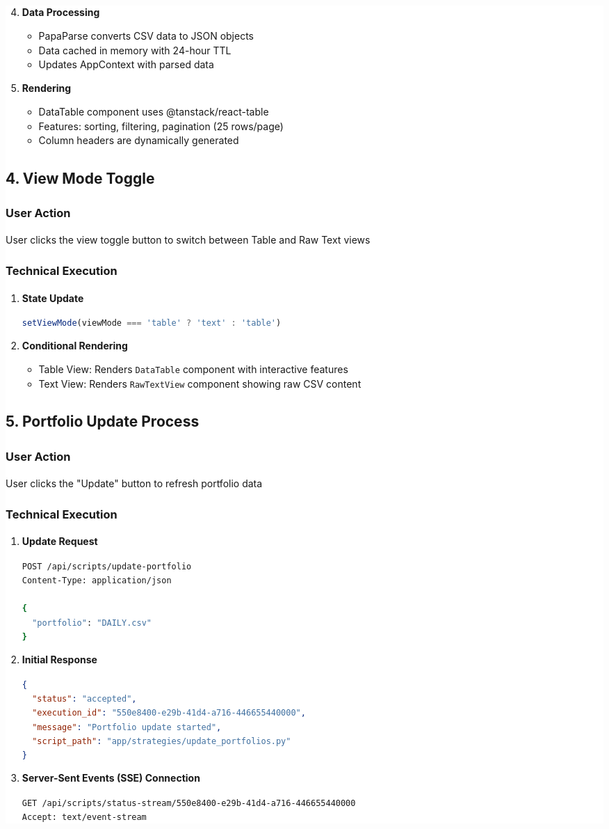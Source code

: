4. **Data Processing**
   - PapaParse converts CSV data to JSON objects
   - Data cached in memory with 24-hour TTL
   - Updates AppContext with parsed data

5. **Rendering**
   - DataTable component uses @tanstack/react-table
   - Features: sorting, filtering, pagination (25 rows/page)
   - Column headers are dynamically generated

## 4. View Mode Toggle

### User Action
User clicks the view toggle button to switch between Table and Raw Text views

### Technical Execution
1. **State Update**
   ```typescript
   setViewMode(viewMode === 'table' ? 'text' : 'table')
   ```

2. **Conditional Rendering**
   - Table View: Renders `DataTable` component with interactive features
   - Text View: Renders `RawTextView` component showing raw CSV content

## 5. Portfolio Update Process

### User Action
User clicks the "Update" button to refresh portfolio data

### Technical Execution
1. **Update Request**
   ```bash
   POST /api/scripts/update-portfolio
   Content-Type: application/json
   
   {
     "portfolio": "DAILY.csv"
   }
   ```

2. **Initial Response**
   ```json
   {
     "status": "accepted",
     "execution_id": "550e8400-e29b-41d4-a716-446655440000",
     "message": "Portfolio update started",
     "script_path": "app/strategies/update_portfolios.py"
   }
   ```

3. **Server-Sent Events (SSE) Connection**
   ```bash
   GET /api/scripts/status-stream/550e8400-e29b-41d4-a716-446655440000
   Accept: text/event-stream
   ```
